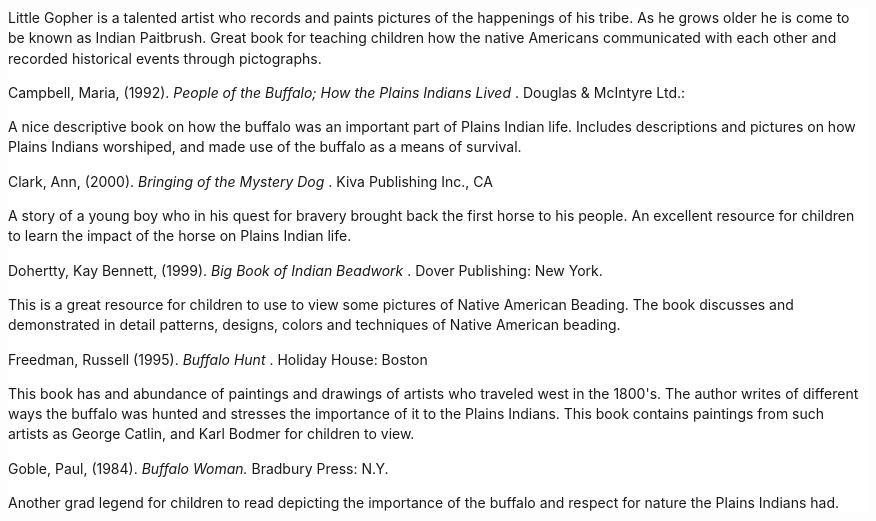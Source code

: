    <p>
    Little Gopher is a talented artist who records and paints pictures of the happenings of his tribe. As he grows older he is come to be known as Indian Paitbrush.  Great book for teaching children how the native Americans communicated with each other and recorded historical events through pictographs.
   </p>
<p>
    Campbell, Maria, (1992).
    <i>
     People of the Buffalo; How the Plains Indians Lived
    </i>
    . Douglas &amp; McIntyre Ltd.:
   </p>
   <p>
    A nice descriptive book on how the buffalo was an important part of Plains Indian life.  Includes descriptions and pictures on how Plains Indians worshiped, and made use of the buffalo as a means of survival.
   </p>
<p>
    Clark, Ann, (2000).
    <i>
     Bringing of the Mystery Dog
    </i>
    . Kiva Publishing Inc., CA
   </p>
   <p>
    A story of a young boy who in his quest for bravery brought back the first horse to his people.  An excellent resource for children to learn the impact of the horse on Plains Indian life.
   </p>
<p>
    Dohertty, Kay Bennett, (1999).
    <i>
     Big Book of Indian Beadwork
    </i>
    . Dover Publishing: New York.
   </p>
   <p>
    This is a great resource for children to use to view some pictures of Native American Beading.  The book discusses and demonstrated in detail patterns, designs, colors and techniques of Native American beading.
   </p>
<p>
    Freedman, Russell (1995).
    <i>
     Buffalo Hunt
    </i>
    . Holiday House: Boston
   </p>
   <p>
    This book has and abundance of paintings and drawings of artists who traveled west in the 1800's.  The author writes of different ways the buffalo was hunted and stresses the importance of it to the Plains Indians.  This book contains paintings from such artists as George Catlin, and Karl Bodmer for children to view.
   </p>
<p>
    Goble, Paul,  (1984).
    <i>
     Buffalo Woman.
    </i>
    Bradbury Press: N.Y.
   </p>
   <p>
    Another grad legend for children to read depicting the importance of the buffalo and respect for nature the Plains Indians had.